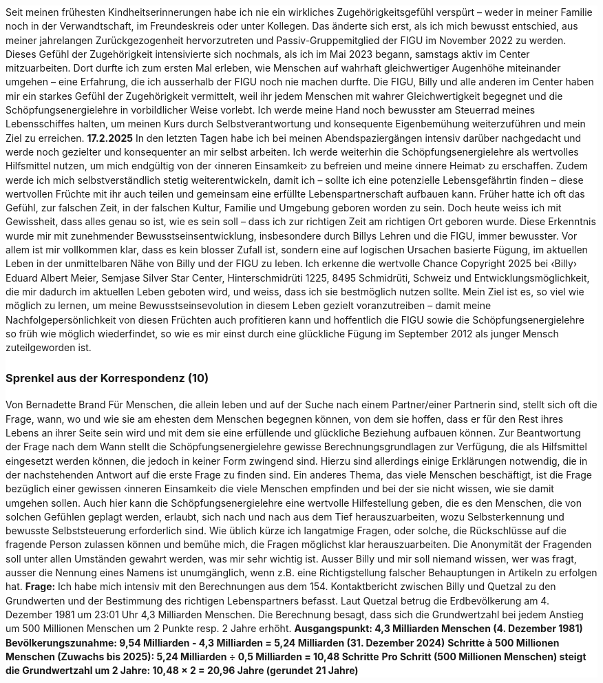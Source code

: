 Seit meinen frühesten Kindheitserinnerungen habe ich nie ein wirkliches Zugehörigkeitsgefühl verspürt – weder in meiner Familie noch in der Verwandtschaft, im Freundeskreis oder unter Kollegen. Das änderte sich erst, als ich mich bewusst entschied, aus meiner jahrelangen Zurückgezogenheit hervorzutreten und Passiv-Gruppemitglied der FIGU im November 2022 zu werden. Dieses Gefühl der Zugehörigkeit intensivierte sich nochmals, als ich im Mai 2023 begann, samstags aktiv im Center mitzuarbeiten. Dort durfte ich zum ersten Mal erleben, wie Menschen auf wahrhaft gleichwertiger Augenhöhe miteinander umgehen – eine Erfahrung, die ich ausserhalb der FIGU noch nie machen durfte.
Die FIGU, Billy und alle anderen im Center haben mir ein starkes Gefühl der Zugehörigkeit vermittelt, weil ihr jedem Menschen mit wahrer Gleichwertigkeit begegnet und die Schöpfungsenergielehre in vorbildlicher Weise vorlebt.
Ich werde meine Hand noch bewusster am Steuerrad meines Lebensschiffes halten, um meinen Kurs durch Selbstverantwortung und konsequente Eigenbemühung weiterzuführen und mein Ziel zu erreichen.
**17.2.2025**
In den letzten Tagen habe ich bei meinen Abendspaziergängen intensiv darüber nachgedacht und werde noch gezielter und konsequenter an mir selbst arbeiten. Ich werde weiterhin die Schöpfungsenergielehre als wertvolles Hilfsmittel nutzen, um mich endgültig von der ‹inneren Einsamkeit› zu befreien und meine ‹innere Heimat› zu erschaffen. Zudem werde ich mich selbstverständlich stetig weiterentwickeln, damit ich – sollte ich eine potenzielle Lebensgefährtin finden – diese wertvollen Früchte mit ihr auch teilen und gemeinsam eine erfüllte Lebenspartnerschaft aufbauen kann.
Früher hatte ich oft das Gefühl, zur falschen Zeit, in der falschen Kultur, Familie und Umgebung geboren worden zu sein. Doch heute weiss ich mit Gewissheit, dass alles genau so ist, wie es sein soll – dass ich zur richtigen Zeit am richtigen Ort geboren wurde. Diese Erkenntnis wurde mir mit zunehmender Bewusstseinsentwicklung, insbesondere durch Billys Lehren und die FIGU, immer bewusster.
Vor allem ist mir vollkommen klar, dass es kein blosser Zufall ist, sondern eine auf logischen Ursachen basierte Fügung, im aktuellen Leben in der unmittelbaren Nähe von Billy und der FIGU zu leben. Ich erkenne die wertvolle Chance Copyright 2025 bei ‹Billy› Eduard Albert Meier, Semjase Silver Star Center, Hinterschmidrüti 1225, 8495 Schmidrüti, Schweiz und Entwicklungsmöglichkeit, die mir dadurch im aktuellen Leben geboten wird, und weiss, dass ich sie bestmöglich nutzen sollte. Mein Ziel ist es, so viel wie möglich zu lernen, um meine Bewusstseinsevolution in diesem Leben gezielt voranzutreiben – damit meine Nachfolgepersönlichkeit von diesen Früchten auch profitieren kann und hoffentlich die FIGU sowie die Schöpfungsenergielehre so früh wie möglich wiederfindet, so wie es mir einst durch eine glückliche Fügung im September 2012 als junger Mensch zuteilgeworden ist.
### Sprenkel aus der Korrespondenz (10)
Von Bernadette Brand Für Menschen, die allein leben und auf der Suche nach einem Partner/einer Partnerin sind, stellt sich oft die Frage, wann, wo und wie sie am ehesten dem Menschen begegnen können, von dem sie hoffen, dass er für den Rest ihres Lebens an ihrer Seite sein wird und mit dem sie eine erfüllende und glückliche Beziehung aufbauen können. Zur Beantwortung der Frage nach dem Wann stellt die Schöpfungsenergielehre gewisse Berechnungsgrundlagen zur Verfügung, die als Hilfsmittel eingesetzt werden können, die jedoch in keiner Form zwingend sind. Hierzu sind allerdings einige Erklärungen notwendig, die in der nachstehenden Antwort auf die erste Frage zu finden sind.
Ein anderes Thema, das viele Menschen beschäftigt, ist die Frage bezüglich einer gewissen ‹inneren Einsamkeit› die viele Menschen empfinden und bei der sie nicht wissen, wie sie damit umgehen sollen. Auch hier kann die Schöpfungsenergielehre eine wertvolle Hilfestellung geben, die es den Menschen, die von solchen Gefühlen geplagt werden, erlaubt, sich nach und nach aus dem Tief herauszuarbeiten, wozu Selbsterkennung und bewusste Selbststeuerung erforderlich sind.
Wie üblich kürze ich langatmige Fragen, oder solche, die Rückschlüsse auf die fragende Person zulassen können und bemühe mich, die Fragen möglichst klar herauszuarbeiten. Die Anonymität der Fragenden soll unter allen Umständen gewahrt werden, was mir sehr wichtig ist. Ausser Billy und mir soll niemand wissen, wer was fragt, ausser die Nennung eines Namens ist unumgänglich, wenn z.B. eine Richtigstellung falscher Behauptungen in Artikeln zu erfolgen hat.
**Frage:**
Ich habe mich intensiv mit den Berechnungen aus dem 154. Kontaktbericht zwischen Billy und Quetzal zu den Grundwerten und der Bestimmung des richtigen Lebenspartners befasst. Laut Quetzal betrug die Erdbevölkerung am 4. Dezember 1981 um 23:01 Uhr 4,3 Milliarden Menschen. Die Berechnung besagt, dass sich die Grundwertzahl bei jedem Anstieg um 500 Millionen Menschen um 2 Punkte resp. 2 Jahre erhöht.
**Ausgangspunkt: 4,3 Milliarden Menschen (4. Dezember 1981)**
**Bevölkerungszunahme: 9,54 Milliarden - 4,3 Milliarden = 5,24 Milliarden (31. Dezember 2024)**
**Schritte à 500 Millionen Menschen (Zuwachs bis 2025): 5,24 Milliarden ÷ 0,5 Milliarden = 10,48 Schritte**
**Pro Schritt (500 Millionen Menschen) steigt die Grundwertzahl um 2 Jahre: 10,48 × 2 = 20,96 Jahre (gerundet**
**21 Jahre)**